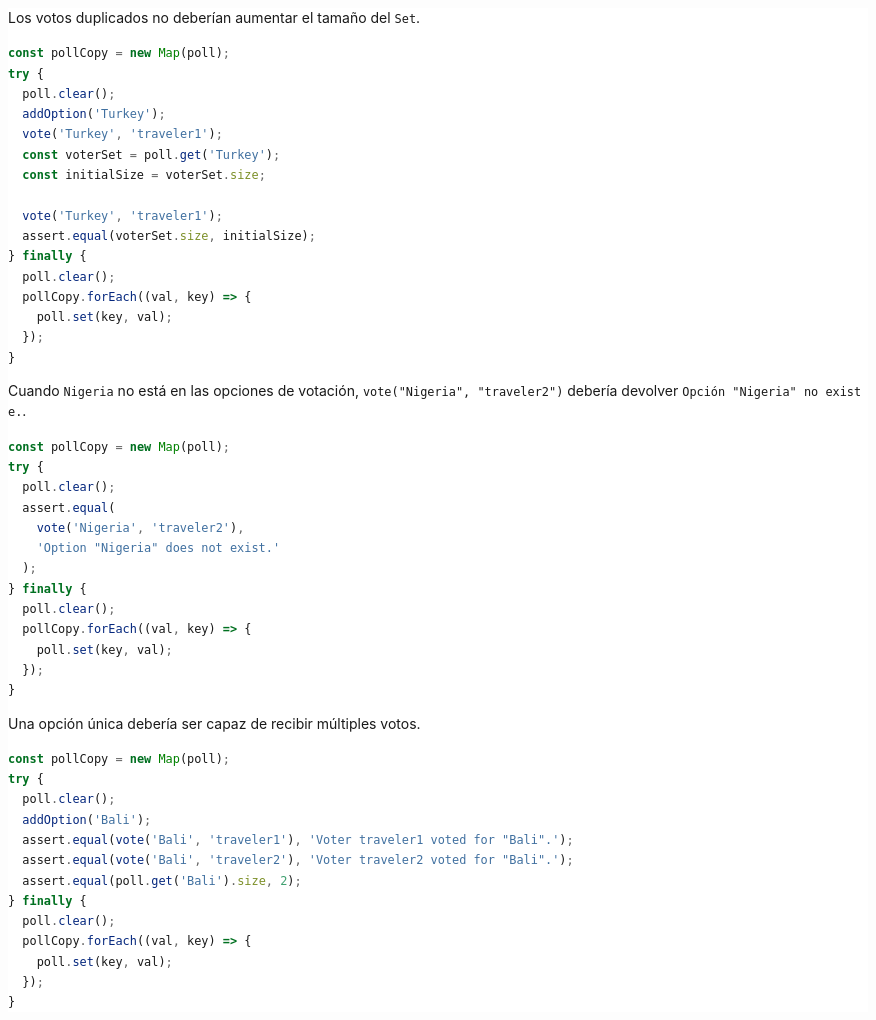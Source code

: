 Los votos duplicados no deberían aumentar el tamaño del `Set`.

```js
const pollCopy = new Map(poll);
try {
  poll.clear();
  addOption('Turkey');
  vote('Turkey', 'traveler1');
  const voterSet = poll.get('Turkey');
  const initialSize = voterSet.size;

  vote('Turkey', 'traveler1');
  assert.equal(voterSet.size, initialSize);
} finally {
  poll.clear();
  pollCopy.forEach((val, key) => {
    poll.set(key, val);
  });
}
```

Cuando `Nigeria` no está en las opciones de votación, `vote("Nigeria", "traveler2")` debería devolver `Opción "Nigeria" no existe.`.

```js
const pollCopy = new Map(poll);
try {
  poll.clear();
  assert.equal(
    vote('Nigeria', 'traveler2'),
    'Option "Nigeria" does not exist.'
  );
} finally {
  poll.clear();
  pollCopy.forEach((val, key) => {
    poll.set(key, val);
  });
}
```

Una opción única debería ser capaz de recibir múltiples votos.

```js
const pollCopy = new Map(poll);
try {
  poll.clear();
  addOption('Bali');
  assert.equal(vote('Bali', 'traveler1'), 'Voter traveler1 voted for "Bali".');
  assert.equal(vote('Bali', 'traveler2'), 'Voter traveler2 voted for "Bali".');
  assert.equal(poll.get('Bali').size, 2);
} finally {
  poll.clear();
  pollCopy.forEach((val, key) => {
    poll.set(key, val);
  });
}
```
